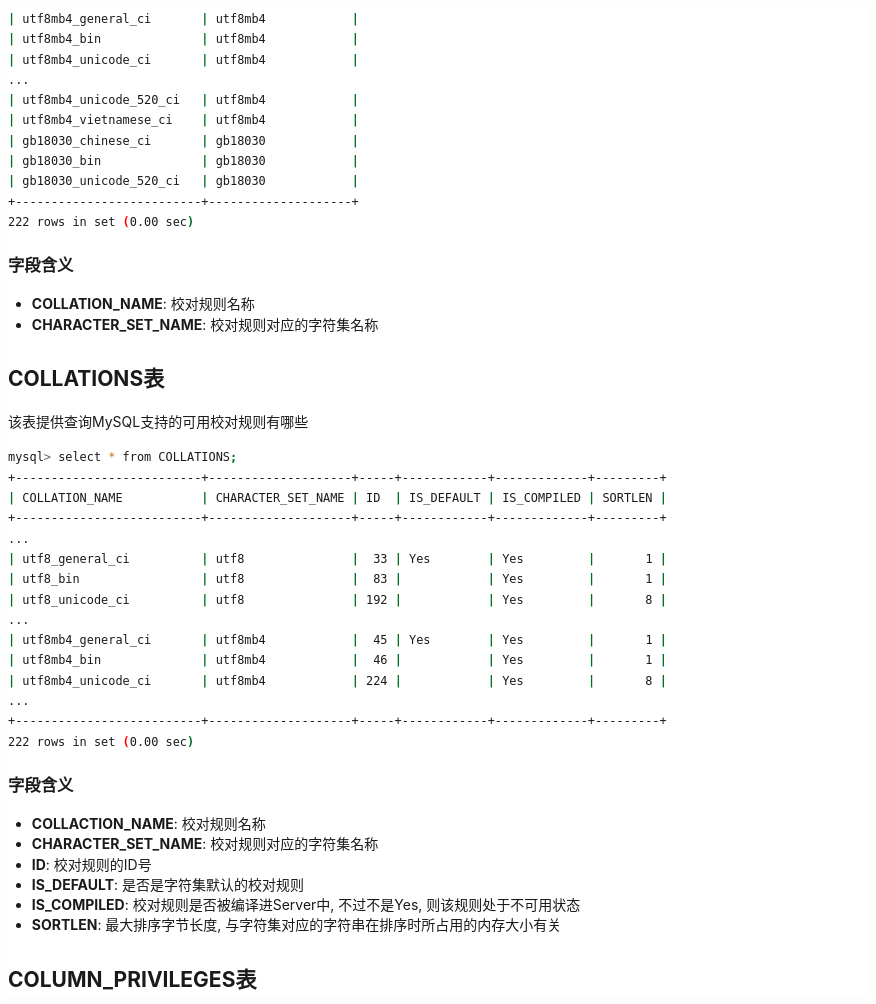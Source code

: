 ```bash
| utf8mb4_general_ci       | utf8mb4            |
| utf8mb4_bin              | utf8mb4            |
| utf8mb4_unicode_ci       | utf8mb4            |
...
| utf8mb4_unicode_520_ci   | utf8mb4            |
| utf8mb4_vietnamese_ci    | utf8mb4            |
| gb18030_chinese_ci       | gb18030            |
| gb18030_bin              | gb18030            |
| gb18030_unicode_520_ci   | gb18030            |
+--------------------------+--------------------+
222 rows in set (0.00 sec)
```

### 字段含义

- **COLLATION_NAME**: 校对规则名称
- **CHARACTER_SET_NAME**: 校对规则对应的字符集名称



## COLLATIONS表

该表提供查询MySQL支持的可用校对规则有哪些

```bash
mysql> select * from COLLATIONS;
+--------------------------+--------------------+-----+------------+-------------+---------+
| COLLATION_NAME           | CHARACTER_SET_NAME | ID  | IS_DEFAULT | IS_COMPILED | SORTLEN |
+--------------------------+--------------------+-----+------------+-------------+---------+
...
| utf8_general_ci          | utf8               |  33 | Yes        | Yes         |       1 |
| utf8_bin                 | utf8               |  83 |            | Yes         |       1 |
| utf8_unicode_ci          | utf8               | 192 |            | Yes         |       8 |
...
| utf8mb4_general_ci       | utf8mb4            |  45 | Yes        | Yes         |       1 |
| utf8mb4_bin              | utf8mb4            |  46 |            | Yes         |       1 |
| utf8mb4_unicode_ci       | utf8mb4            | 224 |            | Yes         |       8 |
...
+--------------------------+--------------------+-----+------------+-------------+---------+
222 rows in set (0.00 sec)
```

### 字段含义

- **COLLACTION_NAME**: 校对规则名称
- **CHARACTER_SET_NAME**: 校对规则对应的字符集名称
- **ID**: 校对规则的ID号
- **IS_DEFAULT**: 是否是字符集默认的校对规则
- **IS_COMPILED**: 校对规则是否被编译进Server中, 不过不是Yes, 则该规则处于不可用状态
- **SORTLEN**: 最大排序字节长度, 与字符集对应的字符串在排序时所占用的内存大小有关



## COLUMN_PRIVILEGES表

